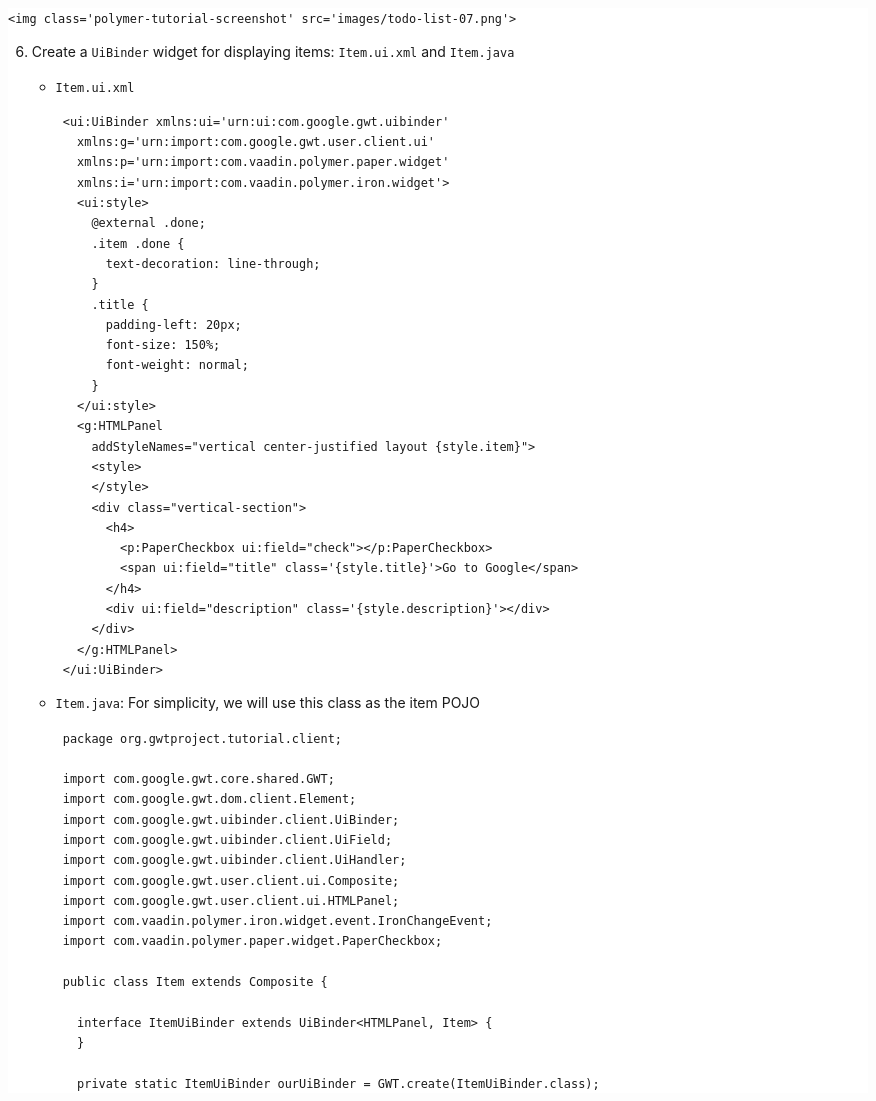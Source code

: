     <img class='polymer-tutorial-screenshot' src='images/todo-list-07.png'>

6.  Create a `UiBinder` widget for displaying items: `Item.ui.xml` and `Item.java`

     * `Item.ui.xml`

            <ui:UiBinder xmlns:ui='urn:ui:com.google.gwt.uibinder'
              xmlns:g='urn:import:com.google.gwt.user.client.ui'
              xmlns:p='urn:import:com.vaadin.polymer.paper.widget'
              xmlns:i='urn:import:com.vaadin.polymer.iron.widget'>
              <ui:style>
                @external .done;
                .item .done {
                  text-decoration: line-through;
                }
                .title {
                  padding-left: 20px;
                  font-size: 150%;
                  font-weight: normal;
                }
              </ui:style>
              <g:HTMLPanel
                addStyleNames="vertical center-justified layout {style.item}">
                <style>
                </style>
                <div class="vertical-section">
                  <h4>
                    <p:PaperCheckbox ui:field="check"></p:PaperCheckbox>
                    <span ui:field="title" class='{style.title}'>Go to Google</span>
                  </h4>
                  <div ui:field="description" class='{style.description}'></div>
                </div>
              </g:HTMLPanel>
            </ui:UiBinder>

     * `Item.java`: For simplicity, we will use this class as the item POJO

            package org.gwtproject.tutorial.client;

            import com.google.gwt.core.shared.GWT;
            import com.google.gwt.dom.client.Element;
            import com.google.gwt.uibinder.client.UiBinder;
            import com.google.gwt.uibinder.client.UiField;
            import com.google.gwt.uibinder.client.UiHandler;
            import com.google.gwt.user.client.ui.Composite;
            import com.google.gwt.user.client.ui.HTMLPanel;
            import com.vaadin.polymer.iron.widget.event.IronChangeEvent;
            import com.vaadin.polymer.paper.widget.PaperCheckbox;

            public class Item extends Composite {

              interface ItemUiBinder extends UiBinder<HTMLPanel, Item> {
              }

              private static ItemUiBinder ourUiBinder = GWT.create(ItemUiBinder.class);
